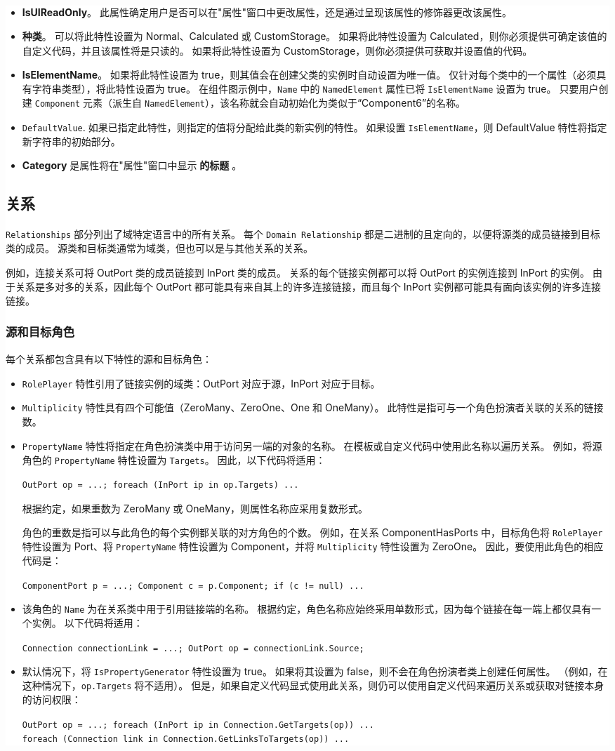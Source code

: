 - **IsUIReadOnly**。 此属性确定用户是否可以在"属性"窗口中更改属性，还是通过呈现该属性的修饰器更改该属性。

- **种类**。 可以将此特性设置为 Normal、Calculated 或 CustomStorage。 如果将此特性设置为 Calculated，则你必须提供可确定该值的自定义代码，并且该属性将是只读的。 如果将此特性设置为 CustomStorage，则你必须提供可获取并设置值的代码。

- **IsElementName**。 如果将此特性设置为 true，则其值会在创建父类的实例时自动设置为唯一值。 仅针对每个类中的一个属性（必须具有字符串类型），将此特性设置为 true。 在组件图示例中，`Name` 中的 `NamedElement` 属性已将 `IsElementName` 设置为 true。 只要用户创建 `Component` 元素（派生自 `NamedElement`），该名称就会自动初始化为类似于“Component6”的名称。

- `DefaultValue`. 如果已指定此特性，则指定的值将分配给此类的新实例的特性。 如果设置 `IsElementName`，则 DefaultValue 特性将指定新字符串的初始部分。

- **Category** 是属性将在"属性"窗口中显示 **的标题** 。

## <a name="relationships"></a>关系

`Relationships` 部分列出了域特定语言中的所有关系。 每个 `Domain Relationship` 都是二进制的且定向的，以便将源类的成员链接到目标类的成员。 源类和目标类通常为域类，但也可以是与其他关系的关系。

例如，连接关系可将 OutPort 类的成员链接到 InPort 类的成员。 关系的每个链接实例都可以将 OutPort 的实例连接到 InPort 的实例。 由于关系是多对多的关系，因此每个 OutPort 都可能具有来自其上的许多连接链接，而且每个 InPort 实例都可能具有面向该实例的许多连接链接。

### <a name="source-and-target-roles"></a>源和目标角色

每个关系都包含具有以下特性的源和目标角色：

- `RolePlayer` 特性引用了链接实例的域类：OutPort 对应于源，InPort 对应于目标。

- `Multiplicity` 特性具有四个可能值（ZeroMany、ZeroOne、One 和 OneMany）。 此特性是指可与一个角色扮演者关联的关系的链接数。

- `PropertyName` 特性将指定在角色扮演类中用于访问另一端的对象的名称。 在模板或自定义代码中使用此名称以遍历关系。 例如，将源角色的 `PropertyName` 特性设置为 `Targets`。 因此，以下代码将适用：

    ```
    OutPort op = ...; foreach (InPort ip in op.Targets) ...
    ```

     根据约定，如果重数为 ZeroMany 或 OneMany，则属性名称应采用复数形式。

     角色的重数是指可以与此角色的每个实例都关联的对方角色的个数。 例如，在关系 ComponentHasPorts 中，目标角色将 `RolePlayer` 特性设置为 Port、将 `PropertyName` 特性设置为 Component，并将 `Multiplicity` 特性设置为 ZeroOne。 因此，要使用此角色的相应代码是：

    ```
    ComponentPort p = ...; Component c = p.Component; if (c != null) ...
    ```

- 该角色的 `Name` 为在关系类中用于引用链接端的名称。 根据约定，角色名称应始终采用单数形式，因为每个链接在每一端上都仅具有一个实例。 以下代码将适用：

    ```
    Connection connectionLink = ...; OutPort op = connectionLink.Source;
    ```

- 默认情况下，将 `IsPropertyGenerator` 特性设置为 true。 如果将其设置为 false，则不会在角色扮演者类上创建任何属性。 （例如，在这种情况下，`op.Targets` 将不适用）。 但是，如果自定义代码显式使用此关系，则仍可以使用自定义代码来遍历关系或获取对链接本身的访问权限：

    ```
    OutPort op = ...; foreach (InPort ip in Connection.GetTargets(op)) ...
    foreach (Connection link in Connection.GetLinksToTargets(op)) ...
    ```
